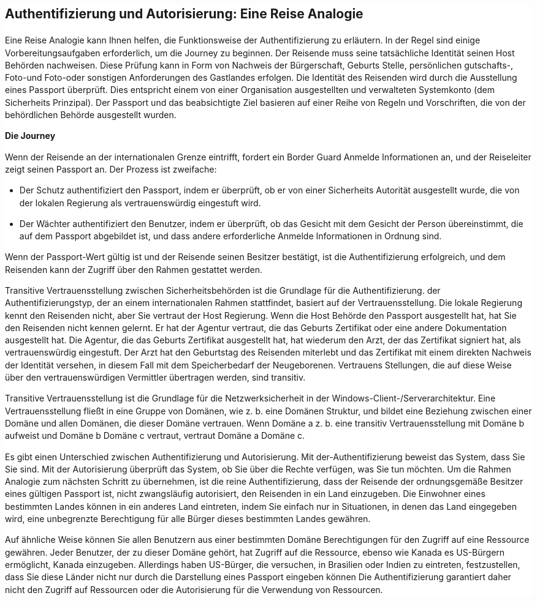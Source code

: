 ## <a name="authentication-and-authorization-a-travel-analogy"></a>Authentifizierung und Autorisierung: Eine Reise Analogie
Eine Reise Analogie kann Ihnen helfen, die Funktionsweise der Authentifizierung zu erläutern. In der Regel sind einige Vorbereitungsaufgaben erforderlich, um die Journey zu beginnen. Der Reisende muss seine tatsächliche Identität seinen Host Behörden nachweisen. Diese Prüfung kann in Form von Nachweis der Bürgerschaft, Geburts Stelle, persönlichen gutschafts-, Foto-und Foto-oder sonstigen Anforderungen des Gastlandes erfolgen. Die Identität des Reisenden wird durch die Ausstellung eines Passport überprüft. Dies entspricht einem von einer Organisation ausgestellten und verwalteten Systemkonto (dem Sicherheits Prinzipal). Der Passport und das beabsichtigte Ziel basieren auf einer Reihe von Regeln und Vorschriften, die von der behördlichen Behörde ausgestellt wurden.

**Die Journey**

Wenn der Reisende an der internationalen Grenze eintrifft, fordert ein Border Guard Anmelde Informationen an, und der Reiseleiter zeigt seinen Passport an. Der Prozess ist zweifache:

-   Der Schutz authentifiziert den Passport, indem er überprüft, ob er von einer Sicherheits Autorität ausgestellt wurde, die von der lokalen Regierung als vertrauenswürdig eingestuft wird.

-   Der Wächter authentifiziert den Benutzer, indem er überprüft, ob das Gesicht mit dem Gesicht der Person übereinstimmt, die auf dem Passport abgebildet ist, und dass andere erforderliche Anmelde Informationen in Ordnung sind.

Wenn der Passport-Wert gültig ist und der Reisende seinen Besitzer bestätigt, ist die Authentifizierung erfolgreich, und dem Reisenden kann der Zugriff über den Rahmen gestattet werden.

Transitive Vertrauensstellung zwischen Sicherheitsbehörden ist die Grundlage für die Authentifizierung. der Authentifizierungstyp, der an einem internationalen Rahmen stattfindet, basiert auf der Vertrauensstellung. Die lokale Regierung kennt den Reisenden nicht, aber Sie vertraut der Host Regierung. Wenn die Host Behörde den Passport ausgestellt hat, hat Sie den Reisenden nicht kennen gelernt. Er hat der Agentur vertraut, die das Geburts Zertifikat oder eine andere Dokumentation ausgestellt hat. Die Agentur, die das Geburts Zertifikat ausgestellt hat, hat wiederum den Arzt, der das Zertifikat signiert hat, als vertrauenswürdig eingestuft. Der Arzt hat den Geburtstag des Reisenden miterlebt und das Zertifikat mit einem direkten Nachweis der Identität versehen, in diesem Fall mit dem Speicherbedarf der Neugeborenen. Vertrauens Stellungen, die auf diese Weise über den vertrauenswürdigen Vermittler übertragen werden, sind transitiv.

Transitive Vertrauensstellung ist die Grundlage für die Netzwerksicherheit in der Windows-Client-/Serverarchitektur. Eine Vertrauensstellung fließt in eine Gruppe von Domänen, wie z. b. eine Domänen Struktur, und bildet eine Beziehung zwischen einer Domäne und allen Domänen, die dieser Domäne vertrauen. Wenn Domäne a z. b. eine transitiv Vertrauensstellung mit Domäne b aufweist und Domäne b Domäne c vertraut, vertraut Domäne a Domäne c.

Es gibt einen Unterschied zwischen Authentifizierung und Autorisierung. Mit der-Authentifizierung beweist das System, dass Sie Sie sind. Mit der Autorisierung überprüft das System, ob Sie über die Rechte verfügen, was Sie tun möchten. Um die Rahmen Analogie zum nächsten Schritt zu übernehmen, ist die reine Authentifizierung, dass der Reisende der ordnungsgemäße Besitzer eines gültigen Passport ist, nicht zwangsläufig autorisiert, den Reisenden in ein Land einzugeben. Die Einwohner eines bestimmten Landes können in ein anderes Land eintreten, indem Sie einfach nur in Situationen, in denen das Land eingegeben wird, eine unbegrenzte Berechtigung für alle Bürger dieses bestimmten Landes gewähren.

Auf ähnliche Weise können Sie allen Benutzern aus einer bestimmten Domäne Berechtigungen für den Zugriff auf eine Ressource gewähren. Jeder Benutzer, der zu dieser Domäne gehört, hat Zugriff auf die Ressource, ebenso wie Kanada es US-Bürgern ermöglicht, Kanada einzugeben. Allerdings haben US-Bürger, die versuchen, in Brasilien oder Indien zu eintreten, festzustellen, dass Sie diese Länder nicht nur durch die Darstellung eines Passport eingeben können Die Authentifizierung garantiert daher nicht den Zugriff auf Ressourcen oder die Autorisierung für die Verwendung von Ressourcen.
